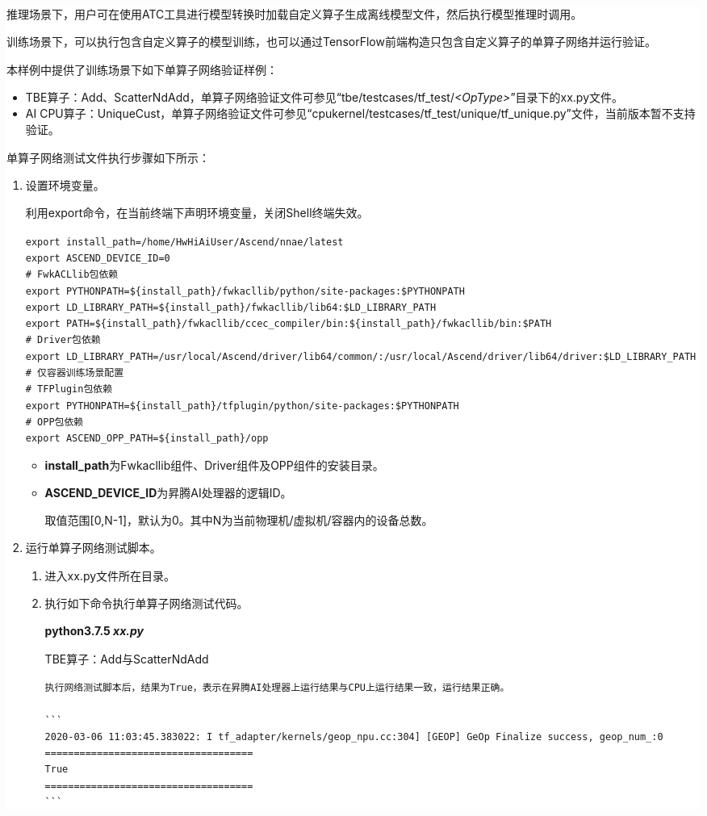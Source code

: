推理场景下，用户可在使用ATC工具进行模型转换时加载自定义算子生成离线模型文件，然后执行模型推理时调用。

训练场景下，可以执行包含自定义算子的模型训练，也可以通过TensorFlow前端构造只包含自定义算子的单算子网络并运行验证。

本样例中提供了训练场景下如下单算子网络验证样例：

-   TBE算子：Add、ScatterNdAdd，单算子网络验证文件可参见“tbe/testcases/tf\_test/_<OpType\>_”目录下的xx.py文件。
-   AI CPU算子：UniqueCust，单算子网络验证文件可参见“cpukernel/testcases/tf\_test/unique/tf\_unique.py”文件，当前版本暂不支持验证。

单算子网络测试文件执行步骤如下所示：

1.  设置环境变量。

    利用export命令，在当前终端下声明环境变量，关闭Shell终端失效。

    ```
    export install_path=/home/HwHiAiUser/Ascend/nnae/latest
    export ASCEND_DEVICE_ID=0
    # FwkACLlib包依赖
    export PYTHONPATH=${install_path}/fwkacllib/python/site-packages:$PYTHONPATH
    export LD_LIBRARY_PATH=${install_path}/fwkacllib/lib64:$LD_LIBRARY_PATH
    export PATH=${install_path}/fwkacllib/ccec_compiler/bin:${install_path}/fwkacllib/bin:$PATH
    # Driver包依赖
    export LD_LIBRARY_PATH=/usr/local/Ascend/driver/lib64/common/:/usr/local/Ascend/driver/lib64/driver:$LD_LIBRARY_PATH # 仅容器训练场景配置
    # TFPlugin包依赖
    export PYTHONPATH=${install_path}/tfplugin/python/site-packages:$PYTHONPATH
    # OPP包依赖
    export ASCEND_OPP_PATH=${install_path}/opp
    ```


    -   **install\_path**为Fwkacllib组件、Driver组件及OPP组件的安装目录。
    -   **ASCEND\_DEVICE\_ID**为昇腾AI处理器的逻辑ID。

        取值范围\[0,N-1\]，默认为0。其中N为当前物理机/虚拟机/容器内的设备总数。


2.  运行单算子网络测试脚本。
    1.  进入xx.py文件所在目录。
    2.  执行如下命令执行单算子网络测试代码。

        **python3.7.5  _xx.py_**

        TBE算子：Add与ScatterNdAdd

            执行网络测试脚本后，结果为True，表示在昇腾AI处理器上运行结果与CPU上运行结果一致，运行结果正确。

            ```
            2020-03-06 11:03:45.383022: I tf_adapter/kernels/geop_npu.cc:304] [GEOP] GeOp Finalize success, geop_num_:0
            ====================================
            True
            ====================================
            ```
